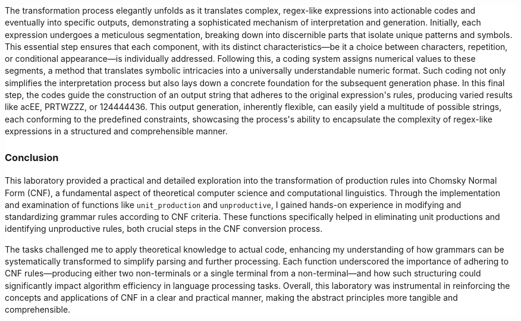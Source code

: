 ```
```

The transformation process elegantly unfolds as it translates complex, regex-like expressions into actionable codes and 
eventually into specific outputs, demonstrating a sophisticated mechanism of interpretation and generation. Initially, 
each expression undergoes a meticulous segmentation, breaking down into discernible parts that isolate unique patterns 
and symbols. This essential step ensures that each component, with its distinct characteristics—be it a choice between 
characters, repetition, or conditional appearance—is individually addressed. Following this, a coding system assigns 
numerical values to these segments, a method that translates symbolic intricacies into a universally understandable 
numeric format. Such coding not only simplifies the interpretation process but also lays down a concrete foundation for
the subsequent generation phase. In this final step, the codes guide the construction of an output string that adheres 
to the original expression's rules, producing varied results like acEE, PRTWZZZ, or 124444436. This output generation, 
inherently flexible, can easily yield a multitude of possible strings, each conforming to the predefined constraints, 
showcasing the process's ability to encapsulate the complexity of regex-like expressions in a structured and 
comprehensible manner.
### Conclusion

This laboratory provided a practical and detailed exploration into the transformation of production rules into Chomsky Normal Form (CNF), a fundamental aspect of theoretical computer science and computational linguistics. Through the implementation and examination of functions like `unit_production` and `unproductive`, I gained hands-on experience in modifying and standardizing grammar rules according to CNF criteria. These functions specifically helped in eliminating unit productions and identifying unproductive rules, both crucial steps in the CNF conversion process.

The tasks challenged me to apply theoretical knowledge to actual code, enhancing my understanding of how grammars can be systematically transformed to simplify parsing and further processing. Each function underscored the importance of adhering to CNF rules—producing either two non-terminals or a single terminal from a non-terminal—and how such structuring could significantly impact algorithm efficiency in language processing tasks. Overall, this laboratory was instrumental in reinforcing the concepts and applications of CNF in a clear and practical manner, making the abstract principles more tangible and comprehensible.